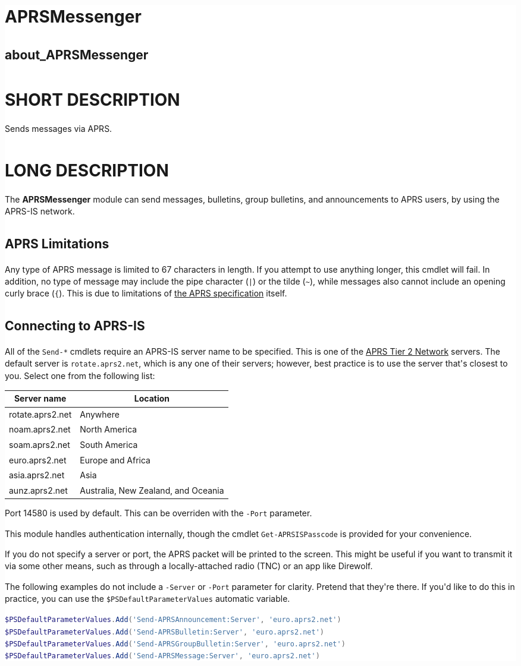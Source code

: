 # APRSMessenger
## about_APRSMessenger

# SHORT DESCRIPTION
Sends messages via APRS.

# LONG DESCRIPTION
The **APRSMessenger** module can send messages, bulletins, group bulletins, and announcements to APRS users, by using the APRS-IS network.

## APRS Limitations
Any type of APRS message is limited to 67 characters in length.  If you attempt to use anything longer, this cmdlet will fail.  In addition, no type of message may include the pipe character (`|`) or the tilde (`~`), while messages also cannot include an opening curly brace (`{`).  This is due to limitations of [the APRS specification](http://www.aprs.org/doc/APRS101.PDF) itself.

## Connecting to APRS-IS
All of the `Send-*` cmdlets require an APRS-IS server name to be specified.  This is one of the [APRS Tier 2 Network](https://www.aprs2.net) servers.  The default server is `rotate.aprs2.net`, which is any one of their servers;  however, best practice is to use the server that's closest to you.  Select one from the following list:

| Server name      | Location                            |
| ---------------- | ----------------------------------- |
| rotate.aprs2.net | Anywhere                            |
| noam.aprs2.net   | North America                       |
| soam.aprs2.net   | South America                       |
| euro.aprs2.net   | Europe and Africa                   |
| asia.aprs2.net   | Asia                                |
| aunz.aprs2.net   | Australia, New Zealand, and Oceania |

Port 14580 is used by default.  This can be overriden with the `-Port` parameter.

This module handles authentication internally, though the cmdlet `Get-APRSISPasscode` is provided for your convenience.

If you do not specify a server or port, the APRS packet will be printed to the screen.  This might be useful if you want to transmit it via some other means, such as through a locally-attached radio (TNC) or an app like Direwolf.

The following examples do not include a `-Server` or `-Port` parameter for clarity.  Pretend that they're there.  If you'd like to do this in practice, you can use the `$PSDefaultParameterValues` automatic variable.
```powershell
$PSDefaultParameterValues.Add('Send-APRSAnnouncement:Server', 'euro.aprs2.net')
$PSDefaultParameterValues.Add('Send-APRSBulletin:Server', 'euro.aprs2.net')
$PSDefaultParameterValues.Add('Send-APRSGroupBulletin:Server', 'euro.aprs2.net')
$PSDefaultParameterValues.Add('Send-APRSMessage:Server', 'euro.aprs2.net')
```
